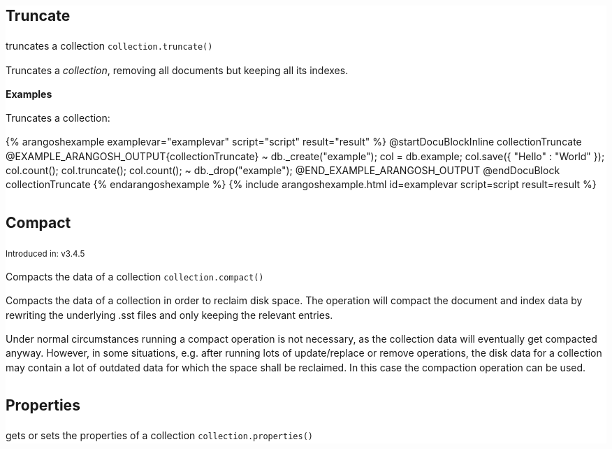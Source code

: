 Truncate
--------




truncates a collection
`collection.truncate()`

Truncates a *collection*, removing all documents but keeping all its
indexes.

**Examples**

Truncates a collection:

{% arangoshexample examplevar="examplevar" script="script" result="result" %}
    @startDocuBlockInline collectionTruncate
    @EXAMPLE_ARANGOSH_OUTPUT{collectionTruncate}
    ~ db._create("example");
      col = db.example;
      col.save({ "Hello" : "World" });
      col.count();
      col.truncate();
      col.count();
    ~ db._drop("example");
    @END_EXAMPLE_ARANGOSH_OUTPUT
    @endDocuBlock collectionTruncate
{% endarangoshexample %}
{% include arangoshexample.html id=examplevar script=script result=result %}

Compact
-------



<small>Introduced in: v3.4.5</small>

Compacts the data of a collection
`collection.compact()`

Compacts the data of a collection in order to reclaim disk space.
The operation will compact the document and index
data by rewriting the underlying .sst files and only keeping the relevant
entries.

Under normal circumstances running a compact operation is not necessary,
as the collection data will eventually get compacted anyway. However, in 
some situations, e.g. after running lots of update/replace or remove 
operations, the disk data for a collection may contain a lot of outdated data
for which the space shall be reclaimed. In this case the compaction operation
can be used.

Properties
----------

gets or sets the properties of a collection
`collection.properties()`
